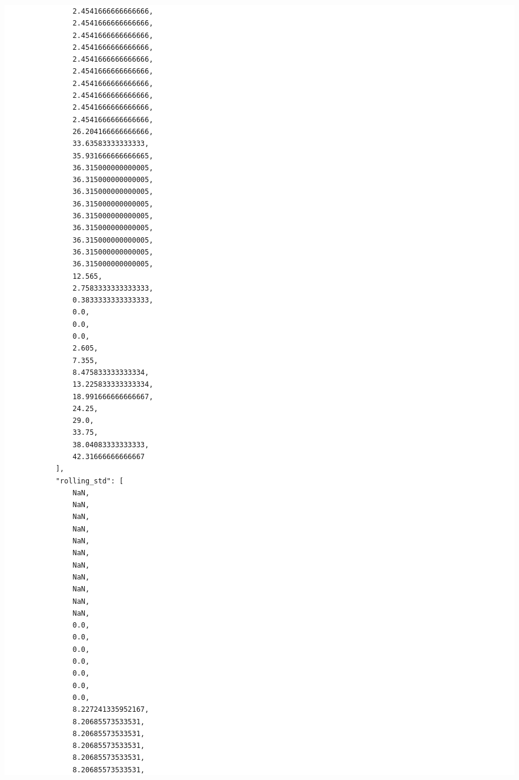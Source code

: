                     2.4541666666666666,
                    2.4541666666666666,
                    2.4541666666666666,
                    2.4541666666666666,
                    2.4541666666666666,
                    2.4541666666666666,
                    2.4541666666666666,
                    2.4541666666666666,
                    2.4541666666666666,
                    2.4541666666666666,
                    26.204166666666666,
                    33.63583333333333,
                    35.931666666666665,
                    36.315000000000005,
                    36.315000000000005,
                    36.315000000000005,
                    36.315000000000005,
                    36.315000000000005,
                    36.315000000000005,
                    36.315000000000005,
                    36.315000000000005,
                    36.315000000000005,
                    12.565,
                    2.7583333333333333,
                    0.3833333333333333,
                    0.0,
                    0.0,
                    0.0,
                    2.605,
                    7.355,
                    8.475833333333334,
                    13.225833333333334,
                    18.991666666666667,
                    24.25,
                    29.0,
                    33.75,
                    38.04083333333333,
                    42.31666666666667
                ],
                "rolling_std": [
                    NaN,
                    NaN,
                    NaN,
                    NaN,
                    NaN,
                    NaN,
                    NaN,
                    NaN,
                    NaN,
                    NaN,
                    NaN,
                    0.0,
                    0.0,
                    0.0,
                    0.0,
                    0.0,
                    0.0,
                    0.0,
                    8.227241335952167,
                    8.20685573533531,
                    8.20685573533531,
                    8.20685573533531,
                    8.20685573533531,
                    8.20685573533531,